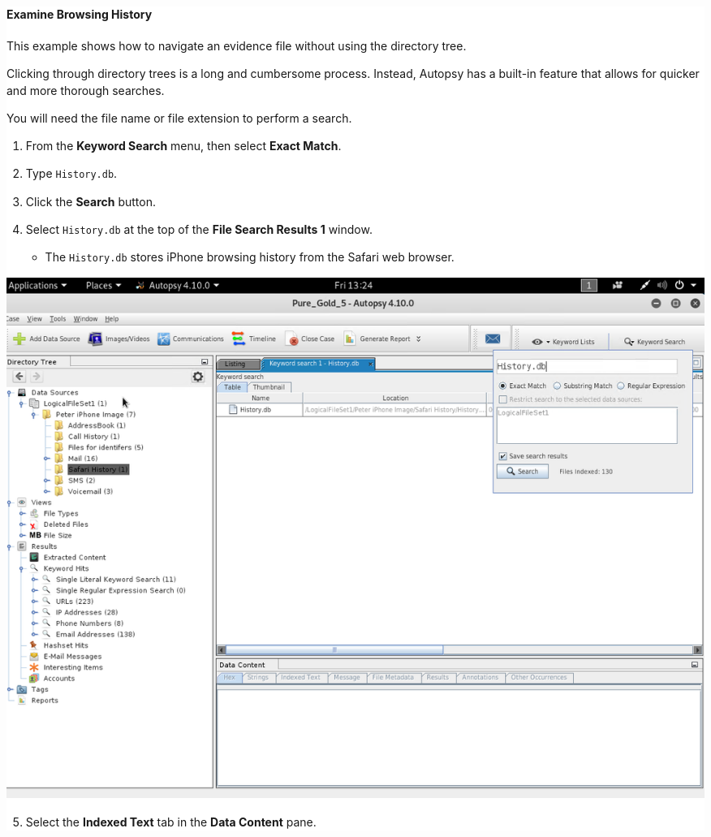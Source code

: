 #### Examine Browsing History
 
This example shows how to navigate an evidence file without using the directory tree. 

Clicking through directory trees is a long and cumbersome process. Instead, Autopsy has a built-in feature that allows for quicker and more thorough searches.

You will need the file name or file extension to perform a search.
 
  1. From the **Keyword Search** menu, then select **Exact Match**.
  
  2. Type `History.db`.
  
  3. Click the **Search** button.
 
  4. Select `History.db` at the top of the **File Search Results 1** window.
 
      - The `History.db` stores iPhone browsing history from the Safari web browser.
 
  ![An image showing the "History.plist" file.](Images/forensic2_17.png)
 
5. Select the **Indexed Text** tab in the **Data Content** pane.
 